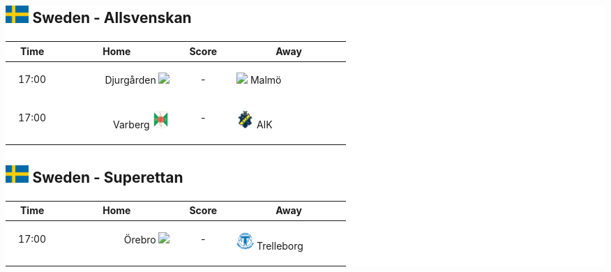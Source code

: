 
## <img src="/static/logos/Sweden-Allsvenskan.png" height="25px"> Sweden - Allsvenskan

<div align="center">

&emsp;Time&emsp; | &emsp;&emsp;&emsp;&emsp;Home&emsp;&emsp;&emsp;&emsp; | &emsp;Score&emsp; | &emsp;&emsp;&emsp;&emsp;Away&emsp;&emsp;&emsp;&emsp; |
| ------------ | ------------ | ------------ | ------------ |
| <p align="center">17:00</p> | <p align="right">Djurgården <img src="/static/logos/Djurgårdens IF.png" height="25px"></p> | <p align="center">-</p> | <p align="left"><img src="/static/logos/Malmö FF.png" height="25px"> Malmö</p> |
| <p align="center">17:00</p> | <p align="right">Varberg <img src="/static/logos/Varbergs BoIS FC.png" height="25px"></p> | <p align="center">-</p> | <p align="left"><img src="/static/logos/AIK Fotboll.png" height="25px"> AIK</p> |
</div>


## <img src="/static/logos/Sweden-Superettan.png" height="25px"> Sweden - Superettan

<div align="center">

&emsp;Time&emsp; | &emsp;&emsp;&emsp;&emsp;Home&emsp;&emsp;&emsp;&emsp; | &emsp;Score&emsp; | &emsp;&emsp;&emsp;&emsp;Away&emsp;&emsp;&emsp;&emsp; |
| ------------ | ------------ | ------------ | ------------ |
| <p align="center">17:00</p> | <p align="right">Örebro <img src="/static/logos/Örebro SK.png" height="25px"></p> | <p align="center">-</p> | <p align="left"><img src="/static/logos/Trelleborgs FF.png" height="25px"> Trelleborg</p> |
</div>

